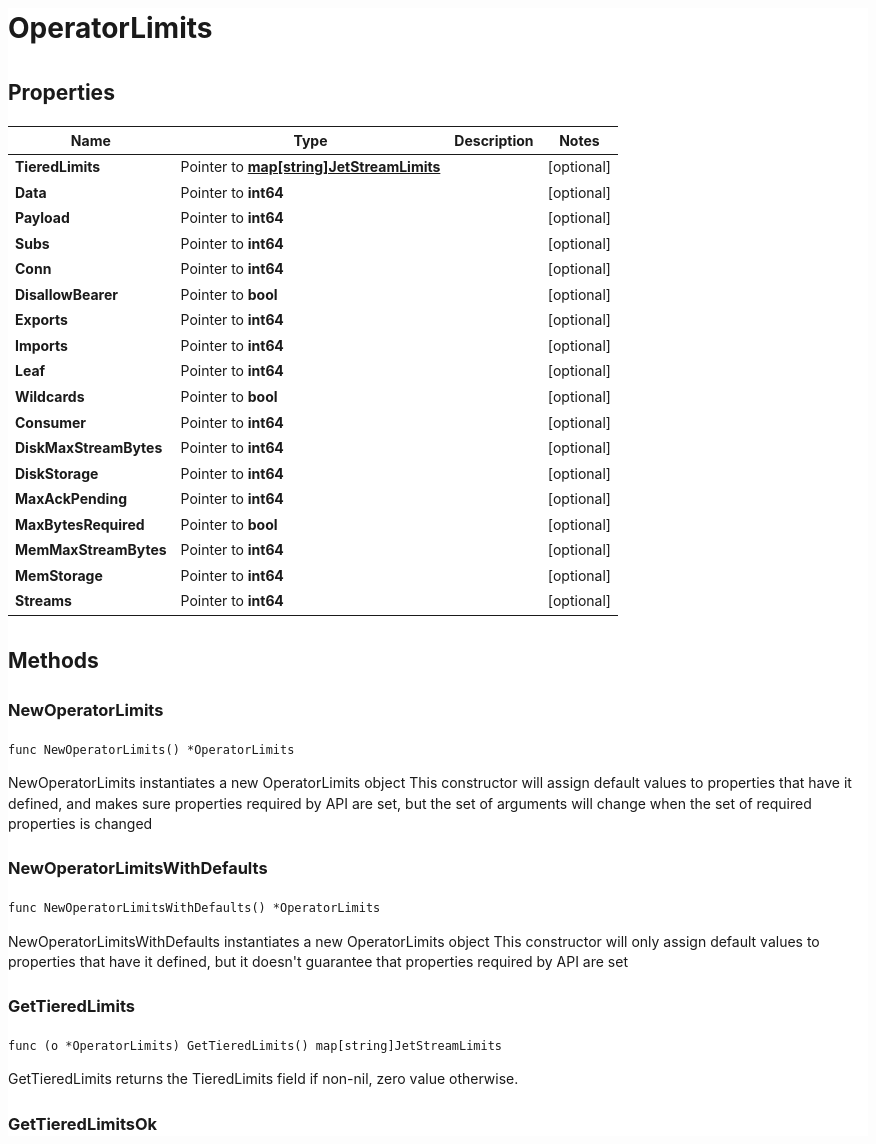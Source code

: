 # OperatorLimits

## Properties

Name | Type | Description | Notes
------------ | ------------- | ------------- | -------------
**TieredLimits** | Pointer to [**map[string]JetStreamLimits**](JetStreamLimits.md) |  | [optional] 
**Data** | Pointer to **int64** |  | [optional] 
**Payload** | Pointer to **int64** |  | [optional] 
**Subs** | Pointer to **int64** |  | [optional] 
**Conn** | Pointer to **int64** |  | [optional] 
**DisallowBearer** | Pointer to **bool** |  | [optional] 
**Exports** | Pointer to **int64** |  | [optional] 
**Imports** | Pointer to **int64** |  | [optional] 
**Leaf** | Pointer to **int64** |  | [optional] 
**Wildcards** | Pointer to **bool** |  | [optional] 
**Consumer** | Pointer to **int64** |  | [optional] 
**DiskMaxStreamBytes** | Pointer to **int64** |  | [optional] 
**DiskStorage** | Pointer to **int64** |  | [optional] 
**MaxAckPending** | Pointer to **int64** |  | [optional] 
**MaxBytesRequired** | Pointer to **bool** |  | [optional] 
**MemMaxStreamBytes** | Pointer to **int64** |  | [optional] 
**MemStorage** | Pointer to **int64** |  | [optional] 
**Streams** | Pointer to **int64** |  | [optional] 

## Methods

### NewOperatorLimits

`func NewOperatorLimits() *OperatorLimits`

NewOperatorLimits instantiates a new OperatorLimits object
This constructor will assign default values to properties that have it defined,
and makes sure properties required by API are set, but the set of arguments
will change when the set of required properties is changed

### NewOperatorLimitsWithDefaults

`func NewOperatorLimitsWithDefaults() *OperatorLimits`

NewOperatorLimitsWithDefaults instantiates a new OperatorLimits object
This constructor will only assign default values to properties that have it defined,
but it doesn't guarantee that properties required by API are set

### GetTieredLimits

`func (o *OperatorLimits) GetTieredLimits() map[string]JetStreamLimits`

GetTieredLimits returns the TieredLimits field if non-nil, zero value otherwise.

### GetTieredLimitsOk

